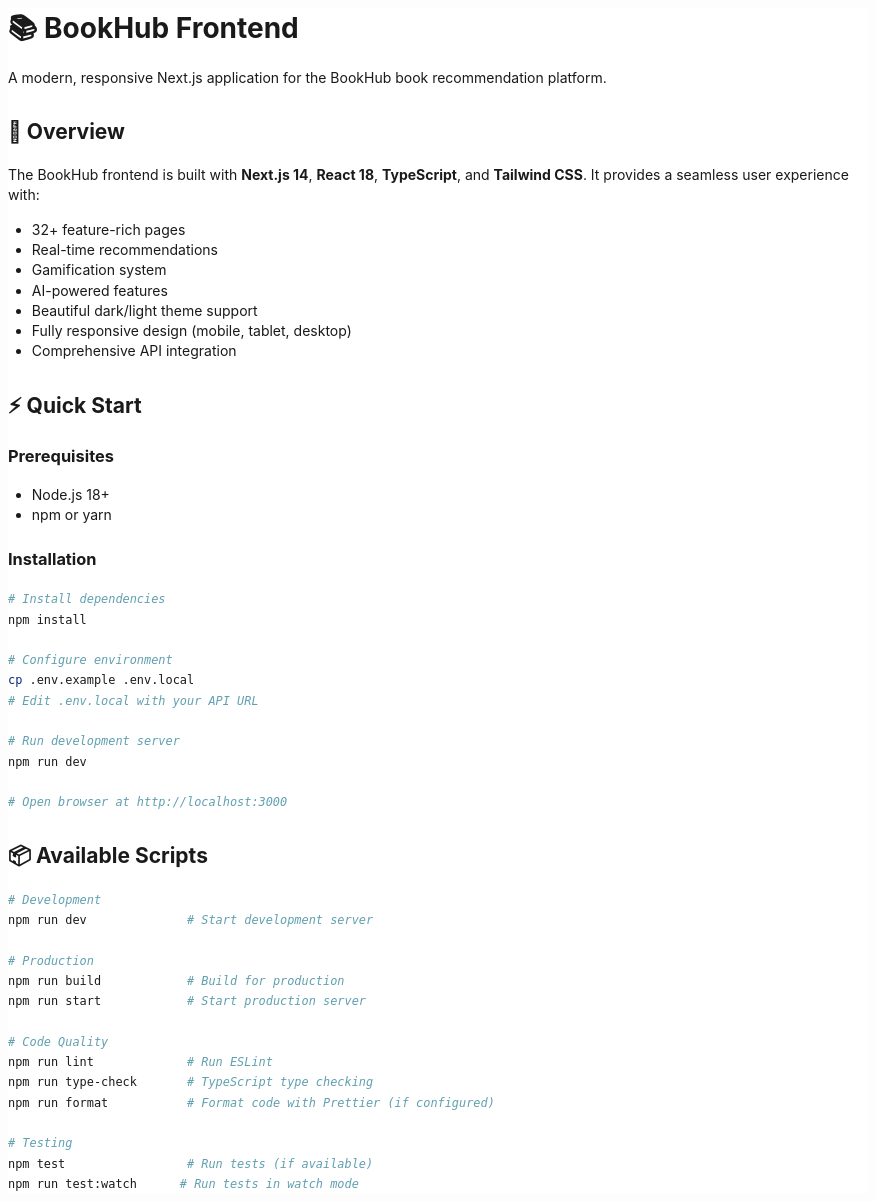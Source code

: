 # 📚 BookHub Frontend

A modern, responsive Next.js application for the BookHub book recommendation platform.

## 🎯 Overview

The BookHub frontend is built with **Next.js 14**, **React 18**, **TypeScript**, and **Tailwind CSS**. It provides a seamless user experience with:

- 32+ feature-rich pages
- Real-time recommendations
- Gamification system
- AI-powered features
- Beautiful dark/light theme support
- Fully responsive design (mobile, tablet, desktop)
- Comprehensive API integration

## ⚡ Quick Start

### Prerequisites
- Node.js 18+
- npm or yarn

### Installation

```bash
# Install dependencies
npm install

# Configure environment
cp .env.example .env.local
# Edit .env.local with your API URL

# Run development server
npm run dev

# Open browser at http://localhost:3000
```

## 📦 Available Scripts

```bash
# Development
npm run dev              # Start development server

# Production
npm run build            # Build for production
npm run start            # Start production server

# Code Quality
npm run lint             # Run ESLint
npm run type-check       # TypeScript type checking
npm run format           # Format code with Prettier (if configured)

# Testing
npm test                 # Run tests (if available)
npm run test:watch      # Run tests in watch mode
```
